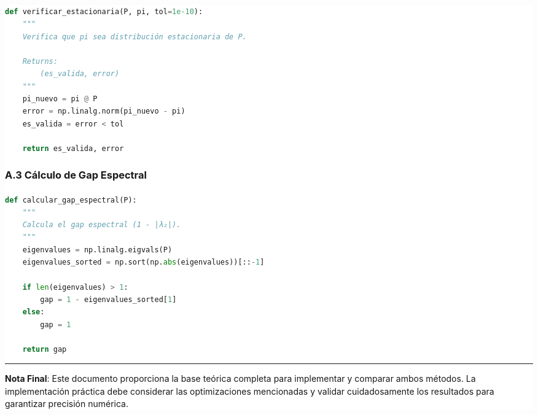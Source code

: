 ```python
def verificar_estacionaria(P, pi, tol=1e-10):
    """
    Verifica que pi sea distribución estacionaria de P.

    Returns:
        (es_valida, error)
    """
    pi_nuevo = pi @ P
    error = np.linalg.norm(pi_nuevo - pi)
    es_valida = error < tol

    return es_valida, error
```

### A.3 Cálculo de Gap Espectral

```python
def calcular_gap_espectral(P):
    """
    Calcula el gap espectral (1 - |λ₂|).
    """
    eigenvalues = np.linalg.eigvals(P)
    eigenvalues_sorted = np.sort(np.abs(eigenvalues))[::-1]

    if len(eigenvalues) > 1:
        gap = 1 - eigenvalues_sorted[1]
    else:
        gap = 1

    return gap
```

---

**Nota Final**: Este documento proporciona la base teórica completa para implementar y comparar ambos métodos. La implementación práctica debe considerar las optimizaciones mencionadas y validar cuidadosamente los resultados para garantizar precisión numérica.